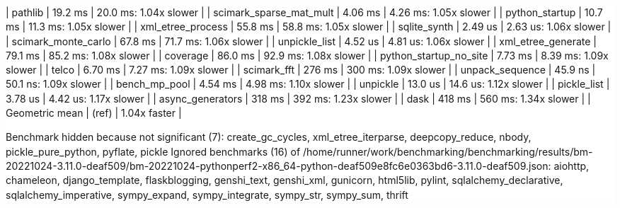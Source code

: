 | pathlib                 | 19.2 ms                                                                   | 20.0 ms: 1.04x slower                                        |
| scimark_sparse_mat_mult | 4.06 ms                                                                   | 4.26 ms: 1.05x slower                                        |
| python_startup          | 10.7 ms                                                                   | 11.3 ms: 1.05x slower                                        |
| xml_etree_process       | 55.8 ms                                                                   | 58.8 ms: 1.05x slower                                        |
| sqlite_synth            | 2.49 us                                                                   | 2.63 us: 1.06x slower                                        |
| scimark_monte_carlo     | 67.8 ms                                                                   | 71.7 ms: 1.06x slower                                        |
| unpickle_list           | 4.52 us                                                                   | 4.81 us: 1.06x slower                                        |
| xml_etree_generate      | 79.1 ms                                                                   | 85.2 ms: 1.08x slower                                        |
| coverage                | 86.0 ms                                                                   | 92.9 ms: 1.08x slower                                        |
| python_startup_no_site  | 7.73 ms                                                                   | 8.39 ms: 1.09x slower                                        |
| telco                   | 6.70 ms                                                                   | 7.27 ms: 1.09x slower                                        |
| scimark_fft             | 276 ms                                                                    | 300 ms: 1.09x slower                                         |
| unpack_sequence         | 45.9 ns                                                                   | 50.1 ns: 1.09x slower                                        |
| bench_mp_pool           | 4.54 ms                                                                   | 4.98 ms: 1.10x slower                                        |
| unpickle                | 13.0 us                                                                   | 14.6 us: 1.12x slower                                        |
| pickle_list             | 3.78 us                                                                   | 4.42 us: 1.17x slower                                        |
| async_generators        | 318 ms                                                                    | 392 ms: 1.23x slower                                         |
| dask                    | 418 ms                                                                    | 560 ms: 1.34x slower                                         |
| Geometric mean          | (ref)                                                                     | 1.04x faster                                                 |

Benchmark hidden because not significant (7): create_gc_cycles, xml_etree_iterparse, deepcopy_reduce, nbody, pickle_pure_python, pyflate, pickle
Ignored benchmarks (16) of /home/runner/work/benchmarking/benchmarking/results/bm-20221024-3.11.0-deaf509/bm-20221024-pythonperf2-x86_64-python-deaf509e8fc6e0363bd6-3.11.0-deaf509.json: aiohttp, chameleon, django_template, flaskblogging, genshi_text, genshi_xml, gunicorn, html5lib, pylint, sqlalchemy_declarative, sqlalchemy_imperative, sympy_expand, sympy_integrate, sympy_str, sympy_sum, thrift
